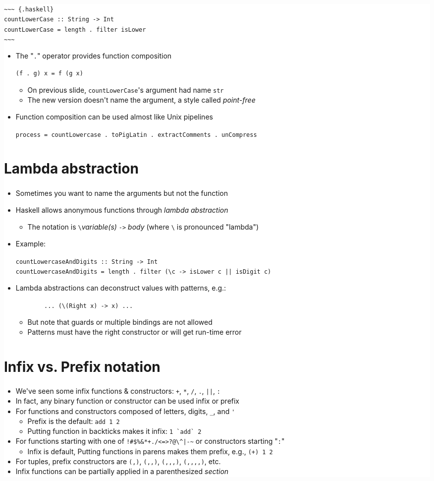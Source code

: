     ~~~ {.haskell}
    countLowerCase :: String -> Int
    countLowerCase = length . filter isLower
    ~~~

* The "`.`" operator provides function composition

    ~~~ {.haskell}
    (f . g) x = f (g x)
    ~~~

    * On previous slide, `countLowerCase`'s argument had name `str`
    * The new version doesn't name the argument, a style called
      *point-free*

* Function composition can be used almost like Unix pipelines

    ~~~ {.haskell}
    process = countLowercase . toPigLatin . extractComments . unCompress
    ~~~

# Lambda abstraction

* Sometimes you want to name the arguments but not the function
* Haskell allows anonymous functions through *lambda abstraction*
    * The notation is `\`*variable(s)* `->` *body* (where `\` is
      pronounced "lambda")

* Example:

    ~~~ {.haskell}
    countLowercaseAndDigits :: String -> Int
    countLowercaseAndDigits = length . filter (\c -> isLower c || isDigit c)
    ~~~

* Lambda abstractions can deconstruct values with patterns, e.g.:

    ~~~ {.haskell}
            ... (\(Right x) -> x) ...
    ~~~

    * But note that guards or multiple bindings are not allowed
    * Patterns must have the right constructor or will get run-time error

# Infix vs. Prefix notation

* We've seen some infix functions & constructors: `+`, `*`, `/`, `.`, `||`,
  `:`
* In fact, any binary function or constructor can be used infix or
  prefix
* For functions and constructors composed of letters, digits, `_`, and
  `'`
    * Prefix is the default: `add 1 2`
    * Putting function in backticks makes it infix: `` 1 `add` 2 ``
* For functions starting with one of `!#$%&*+./<=>?@\^|-~` or
  constructors starting "`:`"
    * Infix is default, Putting functions in parens makes them prefix,
     e.g., `(+) 1 2`
* For tuples, prefix constructors are `(,)`, `(,,)`, `(,,,)`, `(,,,,)`, etc.
* Infix functions can be partially applied in a parenthesized
  *section*
